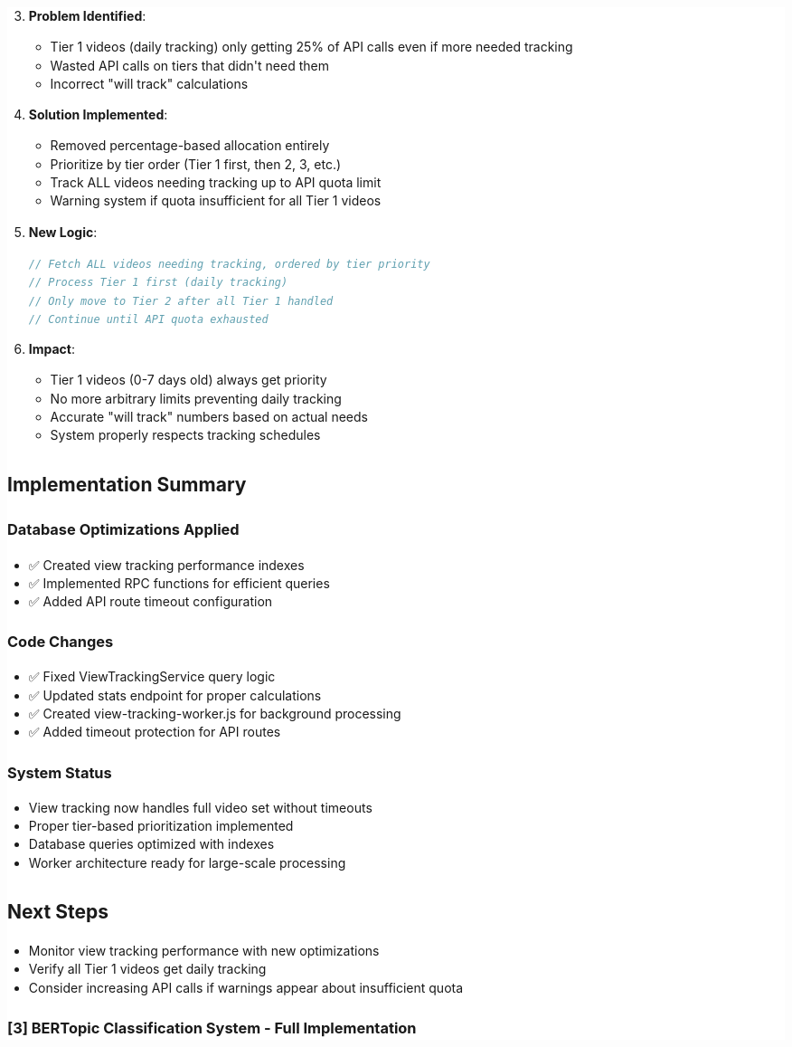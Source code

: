 3. **Problem Identified**:
   - Tier 1 videos (daily tracking) only getting 25% of API calls even if more needed tracking
   - Wasted API calls on tiers that didn't need them
   - Incorrect "will track" calculations

4. **Solution Implemented**:
   - Removed percentage-based allocation entirely
   - Prioritize by tier order (Tier 1 first, then 2, 3, etc.)
   - Track ALL videos needing tracking up to API quota limit
   - Warning system if quota insufficient for all Tier 1 videos

5. **New Logic**:
   ```javascript
   // Fetch ALL videos needing tracking, ordered by tier priority
   // Process Tier 1 first (daily tracking)
   // Only move to Tier 2 after all Tier 1 handled
   // Continue until API quota exhausted
   ```

6. **Impact**:
   - Tier 1 videos (0-7 days old) always get priority
   - No more arbitrary limits preventing daily tracking
   - Accurate "will track" numbers based on actual needs
   - System properly respects tracking schedules

## Implementation Summary

### Database Optimizations Applied
- ✅ Created view tracking performance indexes
- ✅ Implemented RPC functions for efficient queries
- ✅ Added API route timeout configuration

### Code Changes
- ✅ Fixed ViewTrackingService query logic
- ✅ Updated stats endpoint for proper calculations
- ✅ Created view-tracking-worker.js for background processing
- ✅ Added timeout protection for API routes

### System Status
- View tracking now handles full video set without timeouts
- Proper tier-based prioritization implemented
- Database queries optimized with indexes
- Worker architecture ready for large-scale processing

## Next Steps
- Monitor view tracking performance with new optimizations
- Verify all Tier 1 videos get daily tracking
- Consider increasing API calls if warnings appear about insufficient quota

### [3] BERTopic Classification System - Full Implementation
